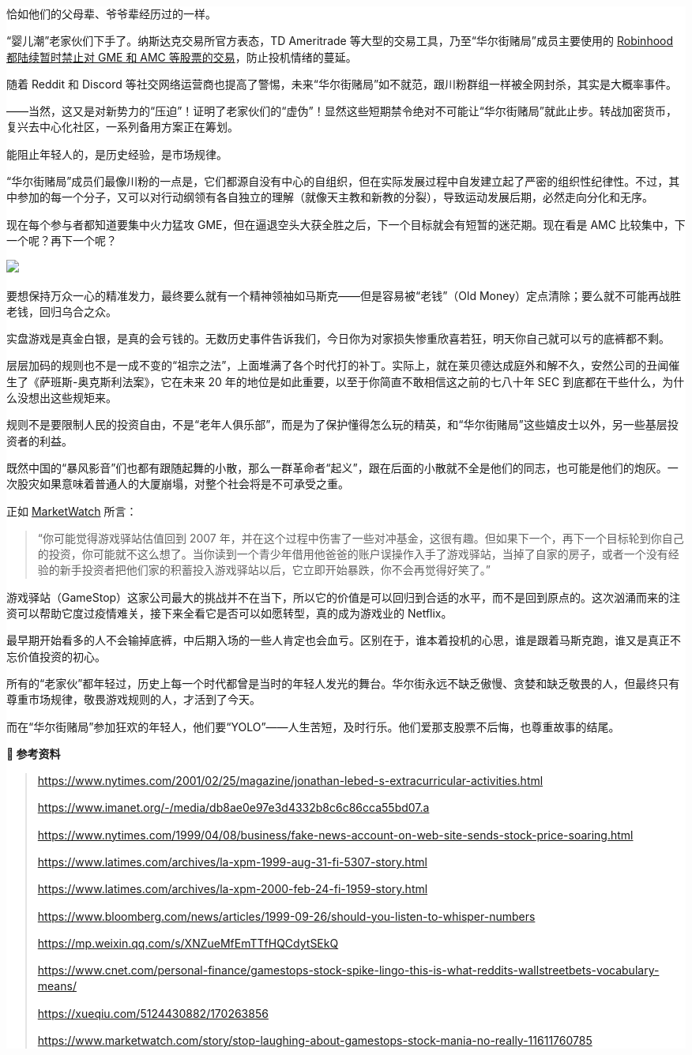 恰如他们的父母辈、爷爷辈经历过的一样。

“婴儿潮”老家伙们下手了。纳斯达克交易所官方表态，TD Ameritrade 等大型的交易工具，乃至“华尔街赌局”成员主要使用的 [Robinhood 都陆续暂时禁止对 GME 和 AMC 等股票的交易](https://xueqiu.com/5124430882/170263856)，防止投机情绪的蔓延。

随着 Reddit 和 Discord 等社交网络运营商也提高了警惕，未来“华尔街赌局”如不就范，跟川粉群组一样被全网封杀，其实是大概率事件。

——当然，这又是对新势力的“压迫”！证明了老家伙们的“虚伪”！显然这些短期禁令绝对不可能让“华尔街赌局”就此止步。转战加密货币，复兴去中心化社区，一系列备用方案正在筹划。

能阻止年轻人的，是历史经验，是市场规律。

“华尔街赌局”成员们最像川粉的一点是，它们都源自没有中心的自组织，但在实际发展过程中自发建立起了严密的组织性纪律性。不过，其中参加的每一个分子，又可以对行动纲领有各自独立的理解（就像天主教和新教的分裂），导致运动发展后期，必然走向分化和无序。

现在每个参与者都知道要集中火力猛攻 GME，但在逼退空头大获全胜之后，下一个目标就会有短暂的迷茫期。现在看是 AMC 比较集中，下一个呢？再下一个呢？

![](https://lishuhang.me/img/2021/01/0129-11.png)

要想保持万众一心的精准发力，最终要么就有一个精神领袖如马斯克——但是容易被“老钱”（Old Money）定点清除；要么就不可能再战胜老钱，回归乌合之众。

实盘游戏是真金白银，是真的会亏钱的。无数历史事件告诉我们，今日你为对家损失惨重欣喜若狂，明天你自己就可以亏的底裤都不剩。

层层加码的规则也不是一成不变的“祖宗之法”，上面堆满了各个时代打的补丁。实际上，就在莱贝德达成庭外和解不久，安然公司的丑闻催生了《萨班斯-奥克斯利法案》，它在未来 20 年的地位是如此重要，以至于你简直不敢相信这之前的七八十年 SEC 到底都在干些什么，为什么没想出这些规矩来。

规则不是要限制人民的投资自由，不是“老年人俱乐部”，而是为了保护懂得怎么玩的精英，和“华尔街赌局”这些嬉皮士以外，另一些基层投资者的利益。

既然中国的“暴风影音”们也都有跟随起舞的小散，那么一群革命者“起义”，跟在后面的小散就不全是他们的同志，也可能是他们的炮灰。一次股灾如果意味着普通人的大厦崩塌，对整个社会将是不可承受之重。

正如 [MarketWatch](https://www.marketwatch.com/story/stop-laughing-about-gamestops-stock-mania-no-really-11611760785?mod=home-page) 所言：

> “你可能觉得游戏驿站估值回到 2007 年，并在这个过程中伤害了一些对冲基金，这很有趣。但如果下一个，再下一个目标轮到你自己的投资，你可能就不这么想了。当你读到一个青少年借用他爸爸的账户误操作入手了游戏驿站，当掉了自家的房子，或者一个没有经验的新手投资者把他们家的积蓄投入游戏驿站以后，它立即开始暴跌，你不会再觉得好笑了。”

游戏驿站（GameStop）这家公司最大的挑战并不在当下，所以它的价值是可以回归到合适的水平，而不是回到原点的。这次汹涌而来的注资可以帮助它度过疫情难关，接下来全看它是否可以如愿转型，真的成为游戏业的 Netflix。

最早期开始看多的人不会输掉底裤，中后期入场的一些人肯定也会血亏。区别在于，谁本着投机的心思，谁是跟着马斯克跑，谁又是真正不忘价值投资的初心。

所有的“老家伙”都年轻过，历史上每一个时代都曾是当时的年轻人发光的舞台。华尔街永远不缺乏傲慢、贪婪和缺乏敬畏的人，但最终只有尊重市场规律，敬畏游戏规则的人，才活到了今天。

而在“华尔街赌局”参加狂欢的年轻人，他们要“YOLO”——人生苦短，及时行乐。他们爱那支股票不后悔，也尊重故事的结尾。

**📕 参考资料**

> https://www.nytimes.com/2001/02/25/magazine/jonathan-lebed-s-extracurricular-activities.html
>
> https://www.imanet.org/-/media/db8ae0e97e3d4332b8c6c86cca55bd07.a
>
> https://www.nytimes.com/1999/04/08/business/fake-news-account-on-web-site-sends-stock-price-soaring.html
>
> https://www.latimes.com/archives/la-xpm-1999-aug-31-fi-5307-story.html
>
> https://www.latimes.com/archives/la-xpm-2000-feb-24-fi-1959-story.html
>
> https://www.bloomberg.com/news/articles/1999-09-26/should-you-listen-to-whisper-numbers
>
> https://mp.weixin.qq.com/s/XNZueMfEmTTfHQCdytSEkQ
>
> https://www.cnet.com/personal-finance/gamestops-stock-spike-lingo-this-is-what-reddits-wallstreetbets-vocabulary-means/
>
> https://xueqiu.com/5124430882/170263856
>
> https://www.marketwatch.com/story/stop-laughing-about-gamestops-stock-mania-no-really-11611760785
>
